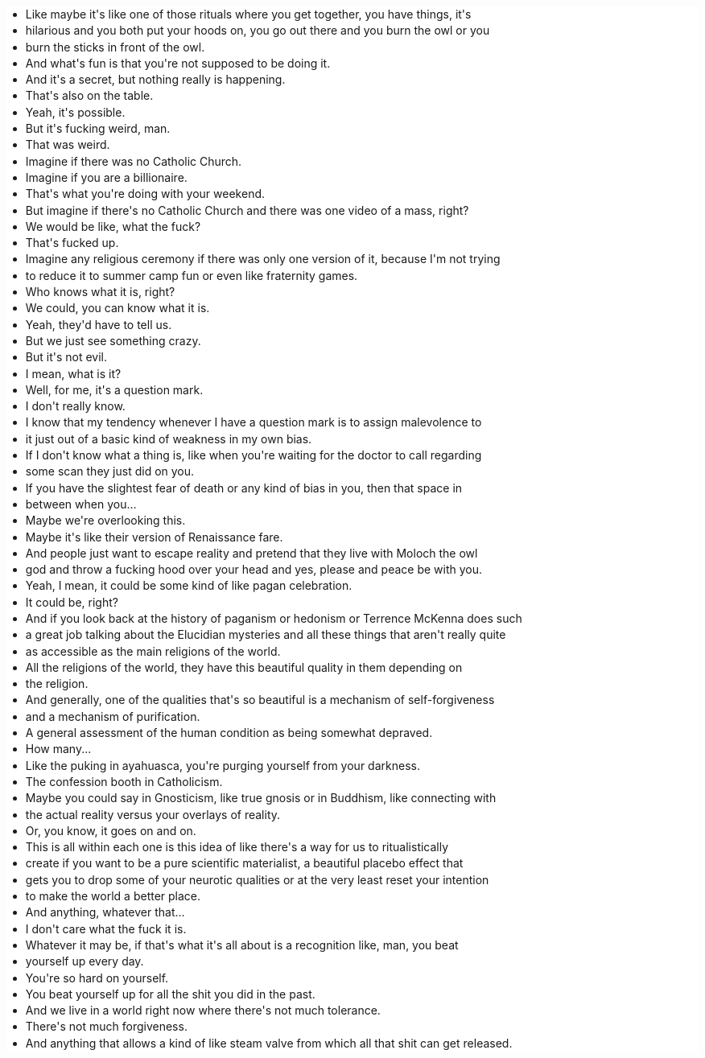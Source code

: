 *  Like maybe it's like one of those rituals where you get together, you have things, it's
*  hilarious and you both put your hoods on, you go out there and you burn the owl or you
*  burn the sticks in front of the owl.
*  And what's fun is that you're not supposed to be doing it.
*  And it's a secret, but nothing really is happening.
*  That's also on the table.
*  Yeah, it's possible.
*  But it's fucking weird, man.
*  That was weird.
*  Imagine if there was no Catholic Church.
*  Imagine if you are a billionaire.
*  That's what you're doing with your weekend.
*  But imagine if there's no Catholic Church and there was one video of a mass, right?
*  We would be like, what the fuck?
*  That's fucked up.
*  Imagine any religious ceremony if there was only one version of it, because I'm not trying
*  to reduce it to summer camp fun or even like fraternity games.
*  Who knows what it is, right?
*  We could, you can know what it is.
*  Yeah, they'd have to tell us.
*  But we just see something crazy.
*  But it's not evil.
*  I mean, what is it?
*  Well, for me, it's a question mark.
*  I don't really know.
*  I know that my tendency whenever I have a question mark is to assign malevolence to
*  it just out of a basic kind of weakness in my own bias.
*  If I don't know what a thing is, like when you're waiting for the doctor to call regarding
*  some scan they just did on you.
*  If you have the slightest fear of death or any kind of bias in you, then that space in
*  between when you...
*  Maybe we're overlooking this.
*  Maybe it's like their version of Renaissance fare.
*  And people just want to escape reality and pretend that they live with Moloch the owl
*  god and throw a fucking hood over your head and yes, please and peace be with you.
*  Yeah, I mean, it could be some kind of like pagan celebration.
*  It could be, right?
*  And if you look back at the history of paganism or hedonism or Terrence McKenna does such
*  a great job talking about the Elucidian mysteries and all these things that aren't really quite
*  as accessible as the main religions of the world.
*  All the religions of the world, they have this beautiful quality in them depending on
*  the religion.
*  And generally, one of the qualities that's so beautiful is a mechanism of self-forgiveness
*  and a mechanism of purification.
*  A general assessment of the human condition as being somewhat depraved.
*  How many...
*  Like the puking in ayahuasca, you're purging yourself from your darkness.
*  The confession booth in Catholicism.
*  Maybe you could say in Gnosticism, like true gnosis or in Buddhism, like connecting with
*  the actual reality versus your overlays of reality.
*  Or, you know, it goes on and on.
*  This is all within each one is this idea of like there's a way for us to ritualistically
*  create if you want to be a pure scientific materialist, a beautiful placebo effect that
*  gets you to drop some of your neurotic qualities or at the very least reset your intention
*  to make the world a better place.
*  And anything, whatever that...
*  I don't care what the fuck it is.
*  Whatever it may be, if that's what it's all about is a recognition like, man, you beat
*  yourself up every day.
*  You're so hard on yourself.
*  You beat yourself up for all the shit you did in the past.
*  And we live in a world right now where there's not much tolerance.
*  There's not much forgiveness.
*  And anything that allows a kind of like steam valve from which all that shit can get released.